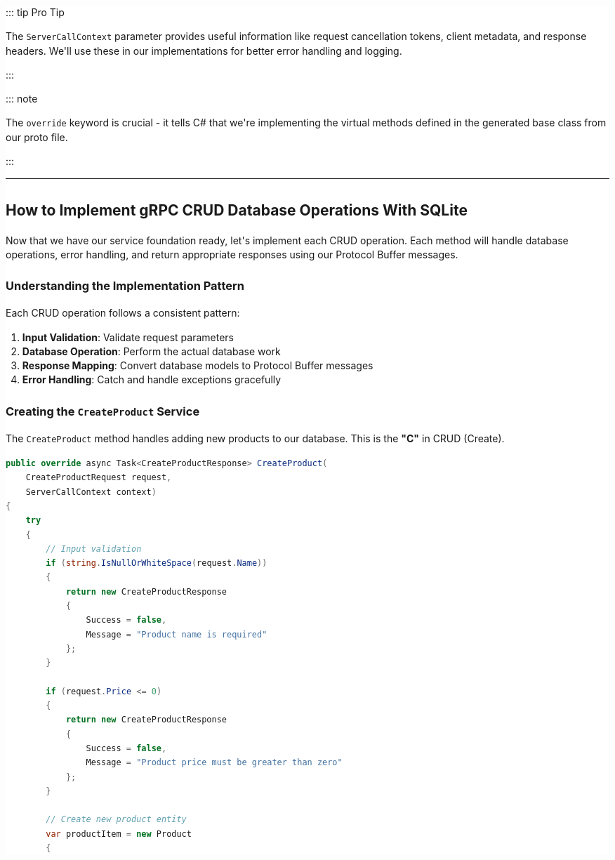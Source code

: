 ::: tip Pro Tip

The `ServerCallContext` parameter provides useful information like request cancellation tokens, client metadata, and response headers. We'll use these in our implementations for better error handling and logging.

:::

::: note

The `override` keyword is crucial - it tells C# that we're implementing the virtual methods defined in the generated base class from our proto file.

:::

---

## How to Implement gRPC CRUD Database Operations With SQLite

Now that we have our service foundation ready, let's implement each CRUD operation. Each method will handle database operations, error handling, and return appropriate responses using our Protocol Buffer messages.

### Understanding the Implementation Pattern

Each CRUD operation follows a consistent pattern:

1. **Input Validation**: Validate request parameters
2. **Database Operation**: Perform the actual database work
3. **Response Mapping**: Convert database models to Protocol Buffer messages
4. **Error Handling**: Catch and handle exceptions gracefully

### Creating the `CreateProduct` Service

The `CreateProduct` method handles adding new products to our database. This is the **"C"** in CRUD (Create).

```cs :collapsed-lines title="Services/ProductService.cs"
public override async Task<CreateProductResponse> CreateProduct(
    CreateProductRequest request, 
    ServerCallContext context)
{
    try
    {
        // Input validation
        if (string.IsNullOrWhiteSpace(request.Name))
        {
            return new CreateProductResponse
            {
                Success = false,
                Message = "Product name is required"
            };
        }

        if (request.Price <= 0)
        {
            return new CreateProductResponse
            {
                Success = false,
                Message = "Product price must be greater than zero"
            };
        }

        // Create new product entity
        var productItem = new Product
        {
```